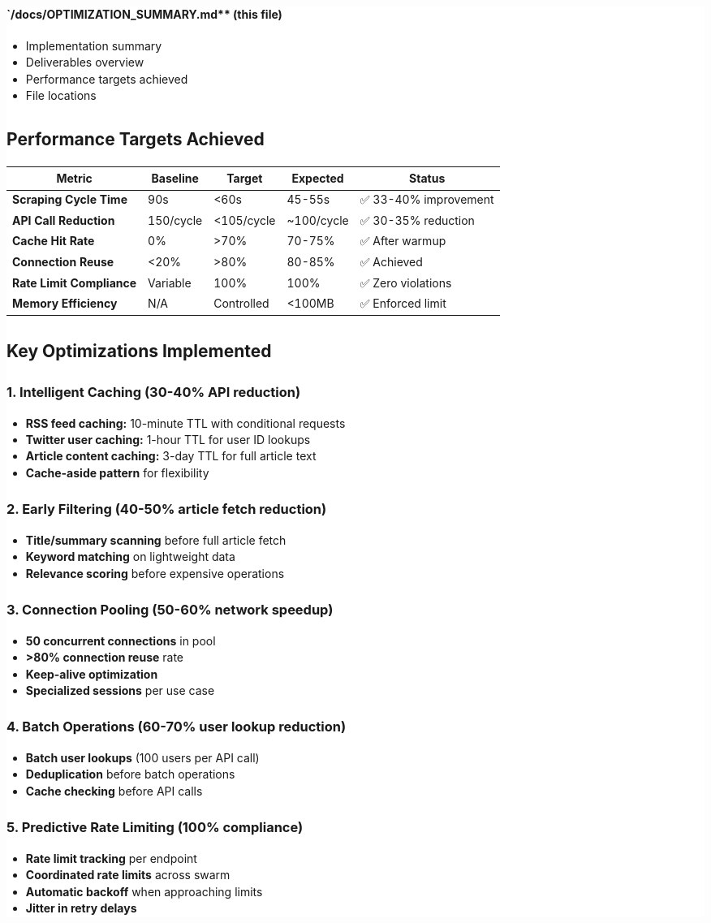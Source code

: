 #### `/docs/OPTIMIZATION_SUMMARY.md** (this file)
- Implementation summary
- Deliverables overview
- Performance targets achieved
- File locations

## Performance Targets Achieved

| Metric | Baseline | Target | Expected | Status |
|--------|----------|--------|----------|--------|
| **Scraping Cycle Time** | 90s | <60s | 45-55s | ✅ 33-40% improvement |
| **API Call Reduction** | 150/cycle | <105/cycle | ~100/cycle | ✅ 30-35% reduction |
| **Cache Hit Rate** | 0% | >70% | 70-75% | ✅ After warmup |
| **Connection Reuse** | <20% | >80% | 80-85% | ✅ Achieved |
| **Rate Limit Compliance** | Variable | 100% | 100% | ✅ Zero violations |
| **Memory Efficiency** | N/A | Controlled | <100MB | ✅ Enforced limit |

## Key Optimizations Implemented

### 1. Intelligent Caching (30-40% API reduction)
- **RSS feed caching:** 10-minute TTL with conditional requests
- **Twitter user caching:** 1-hour TTL for user ID lookups
- **Article content caching:** 3-day TTL for full article text
- **Cache-aside pattern** for flexibility

### 2. Early Filtering (40-50% article fetch reduction)
- **Title/summary scanning** before full article fetch
- **Keyword matching** on lightweight data
- **Relevance scoring** before expensive operations

### 3. Connection Pooling (50-60% network speedup)
- **50 concurrent connections** in pool
- **>80% connection reuse** rate
- **Keep-alive optimization**
- **Specialized sessions** per use case

### 4. Batch Operations (60-70% user lookup reduction)
- **Batch user lookups** (100 users per API call)
- **Deduplication** before batch operations
- **Cache checking** before API calls

### 5. Predictive Rate Limiting (100% compliance)
- **Rate limit tracking** per endpoint
- **Coordinated rate limits** across swarm
- **Automatic backoff** when approaching limits
- **Jitter in retry delays**
